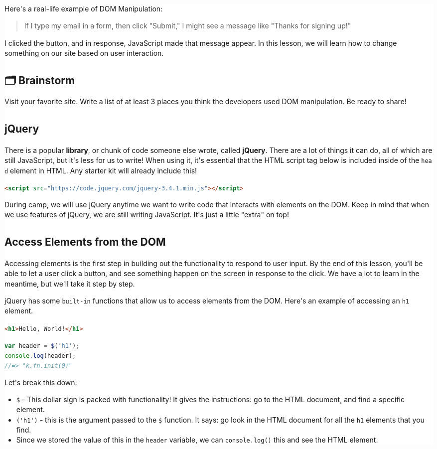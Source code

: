 Here's a real-life example of DOM Manipulation:
> If I type my email in a form, then click "Submit," I might see a message like "Thanks for signing up!"

I clicked the button, and in response, JavaScript made that message appear. In this lesson, we will learn how to change something on our site based on user interaction.

<div class="try-it">
  <h2>🗂 Brainstorm</h2>
  <p>Visit your favorite site. Write a list of at least 3 places you think the developers used DOM manipulation. Be ready to share!</p>
</div>

## jQuery

There is a popular **library**, or chunk of code someone else wrote, called **jQuery**. There are a lot of things it can do, all of which are still JavaScript, but it's less for us to write! When using it, it's essential that the HTML script tag below is included inside of the `head` element in HTML. Any starter kit will already include this!

```html
<script src="https://code.jquery.com/jquery-3.4.1.min.js"></script>
```

During camp, we will use jQuery anytime we want to write code that interacts with elements on the DOM. Keep in mind that when we use features of jQuery, we are still writing JavaScript. It's just a little "extra" on top!

## Access Elements from the DOM

Accessing elements is the first step in building out the functionality to respond to user input. By the end of this lesson, you'll be able to let a user click a button, and see something happen on the screen in response to the click. We have a lot to learn in the meantime, but we'll take it step by step.

jQuery has some `built-in` functions that allow us to access elements from the DOM. Here's an example of accessing an `h1` element.

```html
<h1>Hello, World!</h1>
```
```js
var header = $('h1');
console.log(header);
//=> "k.fn.init(0)"
```

Let's break this down:
- `$` - This dollar sign is packed with functionality! It gives the instructions: go to the HTML document, and find a specific element.
- `('h1')` - this is the argument passed to the `$` function. It says: go look in the HTML document for all the `h1` elements that you find.
- Since we stored the value of this in the `header` variable, we can `console.log()` this and see the HTML element.
